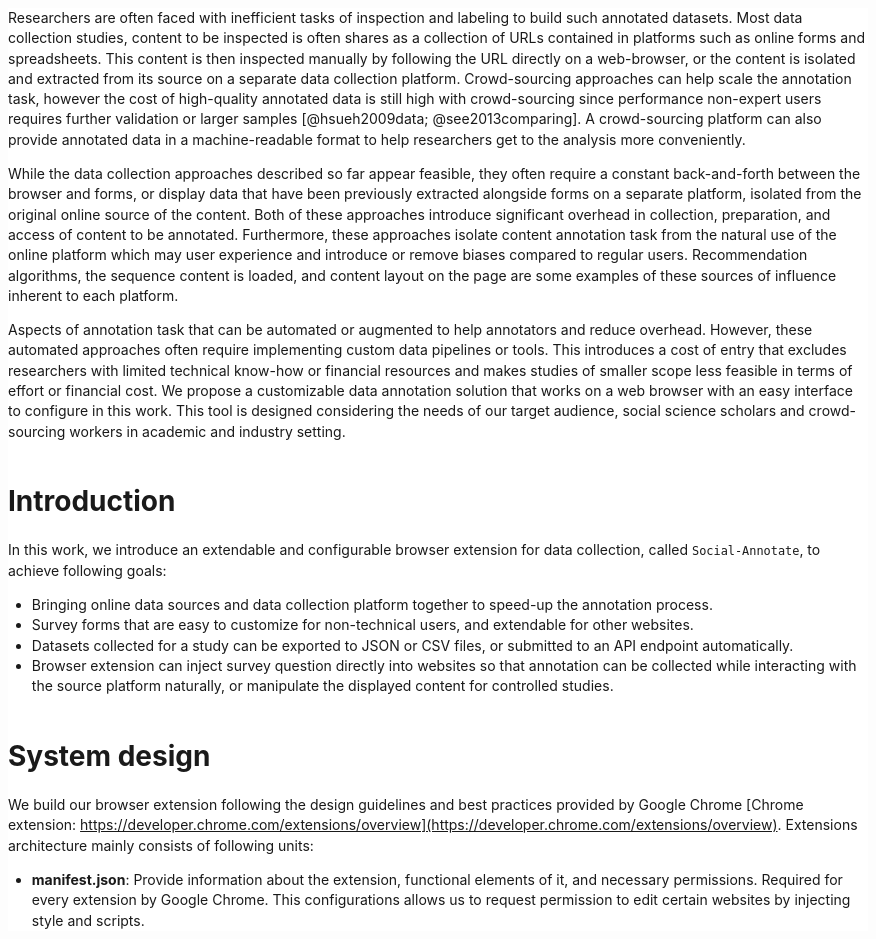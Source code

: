 Researchers are often faced with inefficient tasks of inspection and labeling to build such annotated datasets. Most data collection studies, content to be inspected is often shares as a collection of URLs contained in platforms such as online forms and spreadsheets. This content is then inspected manually by following the URL directly on a web-browser, or the content is isolated and extracted from its source on a separate data collection platform. Crowd-sourcing approaches can help scale the annotation task, however the cost of high-quality annotated data is still high with crowd-sourcing since performance non-expert users requires further validation or larger samples [@hsueh2009data; @see2013comparing]. A crowd-sourcing platform can also provide annotated data in a machine-readable format to help researchers get to the analysis more conveniently.

While the data collection approaches described so far appear feasible, they often require a constant back-and-forth between the browser and forms, or display data that have been previously extracted alongside forms on a separate platform, isolated from the original online source of the content. Both of these approaches introduce significant overhead in collection, preparation, and access of content to be annotated. Furthermore, these approaches isolate content annotation task from the natural use of the online platform which may user experience and introduce or remove biases compared to regular users. Recommendation algorithms, the sequence content is loaded, and content layout on the page are some examples of these sources of influence inherent to each platform.

Aspects of annotation task that can be automated or augmented to help annotators and reduce overhead.
However, these automated approaches often require implementing custom data pipelines or tools. This introduces a cost of entry that excludes researchers with limited technical know-how or financial resources and makes studies of smaller scope less feasible in terms of effort or financial cost. We propose a customizable data annotation solution that works on a web browser with an easy interface to configure in this work. 
This tool is designed considering the needs of our target audience, social science scholars and crowd-sourcing workers in academic and industry setting.

# Introduction

In this work, we introduce an extendable and configurable browser extension for data collection, called `Social-Annotate`, to achieve following goals:

- Bringing online data sources and data collection platform together to speed-up the annotation process.
- Survey forms that are easy to customize for non-technical users, and extendable for other websites. 
- Datasets collected for a study can be exported to JSON or CSV files, or submitted to an API endpoint automatically.
- Browser extension can inject survey question directly into websites so that annotation can be collected while interacting with the source platform naturally, or manipulate the displayed content for controlled studies.


# System design

We build our browser extension following the design guidelines and best practices provided by Google Chrome [Chrome extension: https://developer.chrome.com/extensions/overview](https://developer.chrome.com/extensions/overview). Extensions architecture mainly consists of following units:

- **manifest.json**: Provide information about the extension, functional elements of it, and necessary permissions. Required for every extension by Google Chrome. This configurations allows us to request permission to edit certain websites by injecting style and scripts.
    